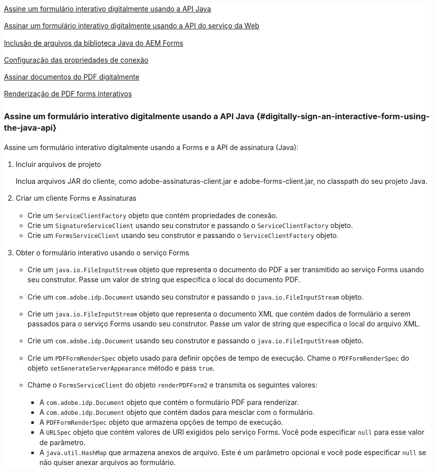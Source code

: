 [Assine um formulário interativo digitalmente usando a API Java](digitally-signing-certifying-documents.md#digitally-sign-an-interactive-form-using-the-java-api)

[Assinar um formulário interativo digitalmente usando a API do serviço da Web](digitally-signing-certifying-documents.md#digitally-sign-an-interactive-form-using-the-web-service-api)

[Inclusão de arquivos da biblioteca Java do AEM Forms](/help/forms/developing/invoking-aem-forms-using-java.md#including-aem-forms-java-library-files)

[Configuração das propriedades de conexão](/help/forms/developing/invoking-aem-forms-using-java.md#setting-connection-properties)

[Assinar documentos do PDF digitalmente](digitally-signing-certifying-documents.md#digitally-signing-pdf-documents)

[Renderização de PDF forms interativos](/help/forms/developing/rendering-forms.md#rendering-interactive-pdf-forms)

### Assine um formulário interativo digitalmente usando a API Java {#digitally-sign-an-interactive-form-using-the-java-api}

Assine um formulário interativo digitalmente usando a Forms e a API de assinatura (Java):

1. Incluir arquivos de projeto

   Inclua arquivos JAR do cliente, como adobe-assinaturas-client.jar e adobe-forms-client.jar, no classpath do seu projeto Java.

1. Criar um cliente Forms e Assinaturas

   * Crie um `ServiceClientFactory` objeto que contém propriedades de conexão.
   * Crie um `SignatureServiceClient` usando seu construtor e passando o `ServiceClientFactory` objeto.
   * Crie um `FormsServiceClient` usando seu construtor e passando o `ServiceClientFactory` objeto.

1. Obter o formulário interativo usando o serviço Forms

   * Crie um `java.io.FileInputStream` objeto que representa o documento do PDF a ser transmitido ao serviço Forms usando seu construtor. Passe um valor de string que especifica o local do documento PDF.
   * Crie um `com.adobe.idp.Document` usando seu construtor e passando o `java.io.FileInputStream` objeto.
   * Crie um `java.io.FileInputStream` objeto que representa o documento XML que contém dados de formulário a serem passados para o serviço Forms usando seu construtor. Passe um valor de string que especifica o local do arquivo XML.
   * Crie um `com.adobe.idp.Document` usando seu construtor e passando o `java.io.FileInputStream` objeto.
   * Crie um `PDFFormRenderSpec` objeto usado para definir opções de tempo de execução. Chame o `PDFFormRenderSpec` do objeto `setGenerateServerAppearance` método e pass `true`.
   * Chame o `FormsServiceClient` do objeto `renderPDFForm2` e transmita os seguintes valores:

      * A `com.adobe.idp.Document` objeto que contém o formulário PDF para renderizar.
      * A `com.adobe.idp.Document` objeto que contém dados para mesclar com o formulário.
      * A `PDFFormRenderSpec` objeto que armazena opções de tempo de execução.
      * A `URLSpec` objeto que contém valores de URI exigidos pelo serviço Forms. Você pode especificar `null` para esse valor de parâmetro.
      * A `java.util.HashMap` que armazena anexos de arquivo. Este é um parâmetro opcional e você pode especificar `null` se não quiser anexar arquivos ao formulário.
